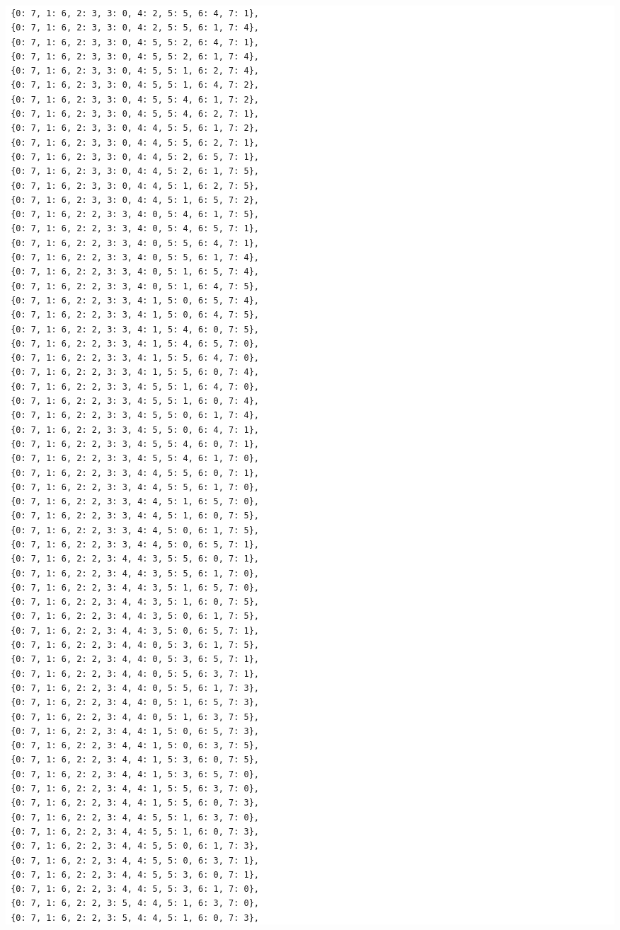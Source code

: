      {0: 7, 1: 6, 2: 3, 3: 0, 4: 2, 5: 5, 6: 4, 7: 1},
     {0: 7, 1: 6, 2: 3, 3: 0, 4: 2, 5: 5, 6: 1, 7: 4},
     {0: 7, 1: 6, 2: 3, 3: 0, 4: 5, 5: 2, 6: 4, 7: 1},
     {0: 7, 1: 6, 2: 3, 3: 0, 4: 5, 5: 2, 6: 1, 7: 4},
     {0: 7, 1: 6, 2: 3, 3: 0, 4: 5, 5: 1, 6: 2, 7: 4},
     {0: 7, 1: 6, 2: 3, 3: 0, 4: 5, 5: 1, 6: 4, 7: 2},
     {0: 7, 1: 6, 2: 3, 3: 0, 4: 5, 5: 4, 6: 1, 7: 2},
     {0: 7, 1: 6, 2: 3, 3: 0, 4: 5, 5: 4, 6: 2, 7: 1},
     {0: 7, 1: 6, 2: 3, 3: 0, 4: 4, 5: 5, 6: 1, 7: 2},
     {0: 7, 1: 6, 2: 3, 3: 0, 4: 4, 5: 5, 6: 2, 7: 1},
     {0: 7, 1: 6, 2: 3, 3: 0, 4: 4, 5: 2, 6: 5, 7: 1},
     {0: 7, 1: 6, 2: 3, 3: 0, 4: 4, 5: 2, 6: 1, 7: 5},
     {0: 7, 1: 6, 2: 3, 3: 0, 4: 4, 5: 1, 6: 2, 7: 5},
     {0: 7, 1: 6, 2: 3, 3: 0, 4: 4, 5: 1, 6: 5, 7: 2},
     {0: 7, 1: 6, 2: 2, 3: 3, 4: 0, 5: 4, 6: 1, 7: 5},
     {0: 7, 1: 6, 2: 2, 3: 3, 4: 0, 5: 4, 6: 5, 7: 1},
     {0: 7, 1: 6, 2: 2, 3: 3, 4: 0, 5: 5, 6: 4, 7: 1},
     {0: 7, 1: 6, 2: 2, 3: 3, 4: 0, 5: 5, 6: 1, 7: 4},
     {0: 7, 1: 6, 2: 2, 3: 3, 4: 0, 5: 1, 6: 5, 7: 4},
     {0: 7, 1: 6, 2: 2, 3: 3, 4: 0, 5: 1, 6: 4, 7: 5},
     {0: 7, 1: 6, 2: 2, 3: 3, 4: 1, 5: 0, 6: 5, 7: 4},
     {0: 7, 1: 6, 2: 2, 3: 3, 4: 1, 5: 0, 6: 4, 7: 5},
     {0: 7, 1: 6, 2: 2, 3: 3, 4: 1, 5: 4, 6: 0, 7: 5},
     {0: 7, 1: 6, 2: 2, 3: 3, 4: 1, 5: 4, 6: 5, 7: 0},
     {0: 7, 1: 6, 2: 2, 3: 3, 4: 1, 5: 5, 6: 4, 7: 0},
     {0: 7, 1: 6, 2: 2, 3: 3, 4: 1, 5: 5, 6: 0, 7: 4},
     {0: 7, 1: 6, 2: 2, 3: 3, 4: 5, 5: 1, 6: 4, 7: 0},
     {0: 7, 1: 6, 2: 2, 3: 3, 4: 5, 5: 1, 6: 0, 7: 4},
     {0: 7, 1: 6, 2: 2, 3: 3, 4: 5, 5: 0, 6: 1, 7: 4},
     {0: 7, 1: 6, 2: 2, 3: 3, 4: 5, 5: 0, 6: 4, 7: 1},
     {0: 7, 1: 6, 2: 2, 3: 3, 4: 5, 5: 4, 6: 0, 7: 1},
     {0: 7, 1: 6, 2: 2, 3: 3, 4: 5, 5: 4, 6: 1, 7: 0},
     {0: 7, 1: 6, 2: 2, 3: 3, 4: 4, 5: 5, 6: 0, 7: 1},
     {0: 7, 1: 6, 2: 2, 3: 3, 4: 4, 5: 5, 6: 1, 7: 0},
     {0: 7, 1: 6, 2: 2, 3: 3, 4: 4, 5: 1, 6: 5, 7: 0},
     {0: 7, 1: 6, 2: 2, 3: 3, 4: 4, 5: 1, 6: 0, 7: 5},
     {0: 7, 1: 6, 2: 2, 3: 3, 4: 4, 5: 0, 6: 1, 7: 5},
     {0: 7, 1: 6, 2: 2, 3: 3, 4: 4, 5: 0, 6: 5, 7: 1},
     {0: 7, 1: 6, 2: 2, 3: 4, 4: 3, 5: 5, 6: 0, 7: 1},
     {0: 7, 1: 6, 2: 2, 3: 4, 4: 3, 5: 5, 6: 1, 7: 0},
     {0: 7, 1: 6, 2: 2, 3: 4, 4: 3, 5: 1, 6: 5, 7: 0},
     {0: 7, 1: 6, 2: 2, 3: 4, 4: 3, 5: 1, 6: 0, 7: 5},
     {0: 7, 1: 6, 2: 2, 3: 4, 4: 3, 5: 0, 6: 1, 7: 5},
     {0: 7, 1: 6, 2: 2, 3: 4, 4: 3, 5: 0, 6: 5, 7: 1},
     {0: 7, 1: 6, 2: 2, 3: 4, 4: 0, 5: 3, 6: 1, 7: 5},
     {0: 7, 1: 6, 2: 2, 3: 4, 4: 0, 5: 3, 6: 5, 7: 1},
     {0: 7, 1: 6, 2: 2, 3: 4, 4: 0, 5: 5, 6: 3, 7: 1},
     {0: 7, 1: 6, 2: 2, 3: 4, 4: 0, 5: 5, 6: 1, 7: 3},
     {0: 7, 1: 6, 2: 2, 3: 4, 4: 0, 5: 1, 6: 5, 7: 3},
     {0: 7, 1: 6, 2: 2, 3: 4, 4: 0, 5: 1, 6: 3, 7: 5},
     {0: 7, 1: 6, 2: 2, 3: 4, 4: 1, 5: 0, 6: 5, 7: 3},
     {0: 7, 1: 6, 2: 2, 3: 4, 4: 1, 5: 0, 6: 3, 7: 5},
     {0: 7, 1: 6, 2: 2, 3: 4, 4: 1, 5: 3, 6: 0, 7: 5},
     {0: 7, 1: 6, 2: 2, 3: 4, 4: 1, 5: 3, 6: 5, 7: 0},
     {0: 7, 1: 6, 2: 2, 3: 4, 4: 1, 5: 5, 6: 3, 7: 0},
     {0: 7, 1: 6, 2: 2, 3: 4, 4: 1, 5: 5, 6: 0, 7: 3},
     {0: 7, 1: 6, 2: 2, 3: 4, 4: 5, 5: 1, 6: 3, 7: 0},
     {0: 7, 1: 6, 2: 2, 3: 4, 4: 5, 5: 1, 6: 0, 7: 3},
     {0: 7, 1: 6, 2: 2, 3: 4, 4: 5, 5: 0, 6: 1, 7: 3},
     {0: 7, 1: 6, 2: 2, 3: 4, 4: 5, 5: 0, 6: 3, 7: 1},
     {0: 7, 1: 6, 2: 2, 3: 4, 4: 5, 5: 3, 6: 0, 7: 1},
     {0: 7, 1: 6, 2: 2, 3: 4, 4: 5, 5: 3, 6: 1, 7: 0},
     {0: 7, 1: 6, 2: 2, 3: 5, 4: 4, 5: 1, 6: 3, 7: 0},
     {0: 7, 1: 6, 2: 2, 3: 5, 4: 4, 5: 1, 6: 0, 7: 3},